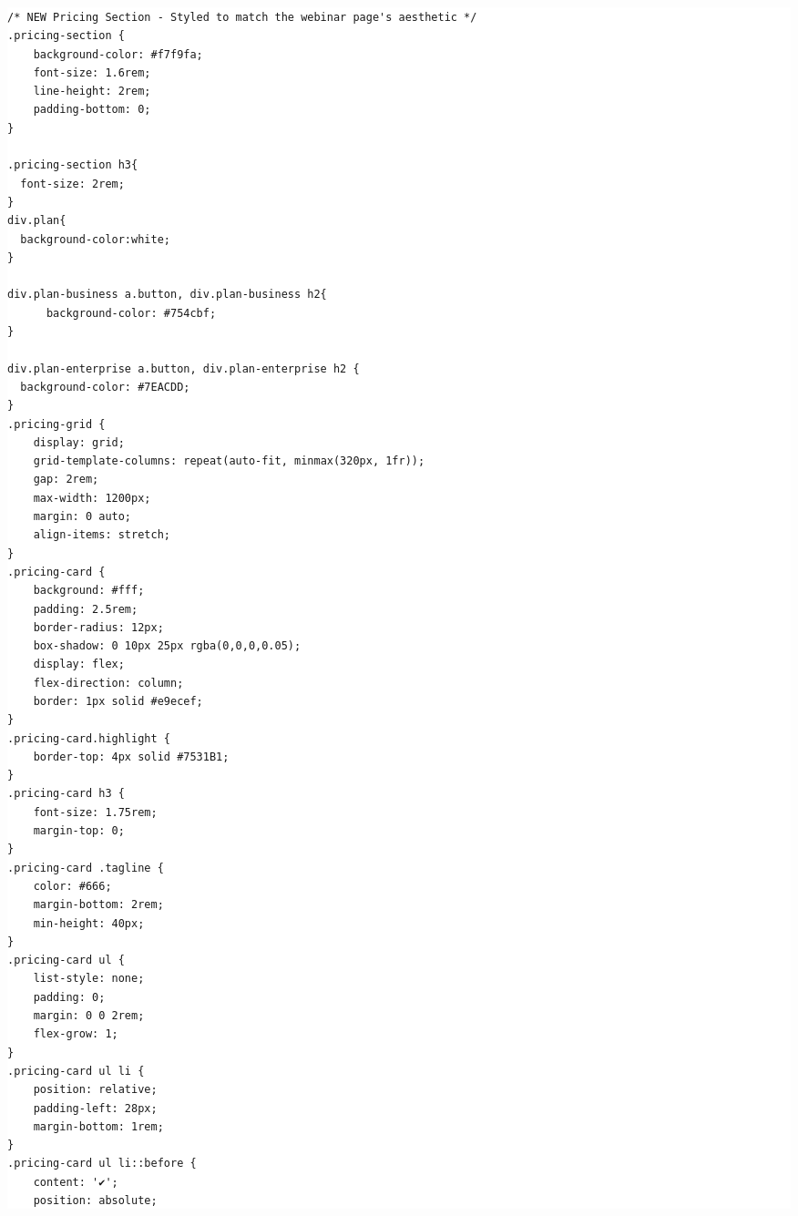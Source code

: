     /* NEW Pricing Section - Styled to match the webinar page's aesthetic */
    .pricing-section {
        background-color: #f7f9fa;
        font-size: 1.6rem;
        line-height: 2rem;
        padding-bottom: 0;
    }

    .pricing-section h3{
      font-size: 2rem;
    }
    div.plan{
      background-color:white;
    }

    div.plan-business a.button, div.plan-business h2{
          background-color: #754cbf;
    }

    div.plan-enterprise a.button, div.plan-enterprise h2 {
      background-color: #7EACDD;
    }
    .pricing-grid {
        display: grid;
        grid-template-columns: repeat(auto-fit, minmax(320px, 1fr));
        gap: 2rem;
        max-width: 1200px;
        margin: 0 auto;
        align-items: stretch;
    }
    .pricing-card {
        background: #fff;
        padding: 2.5rem;
        border-radius: 12px;
        box-shadow: 0 10px 25px rgba(0,0,0,0.05);
        display: flex;
        flex-direction: column;
        border: 1px solid #e9ecef;
    }
    .pricing-card.highlight {
        border-top: 4px solid #7531B1;
    }
    .pricing-card h3 {
        font-size: 1.75rem;
        margin-top: 0;
    }
    .pricing-card .tagline {
        color: #666;
        margin-bottom: 2rem;
        min-height: 40px;
    }
    .pricing-card ul {
        list-style: none;
        padding: 0;
        margin: 0 0 2rem;
        flex-grow: 1;
    }
    .pricing-card ul li {
        position: relative;
        padding-left: 28px;
        margin-bottom: 1rem;
    }
    .pricing-card ul li::before {
        content: '✔';
        position: absolute;